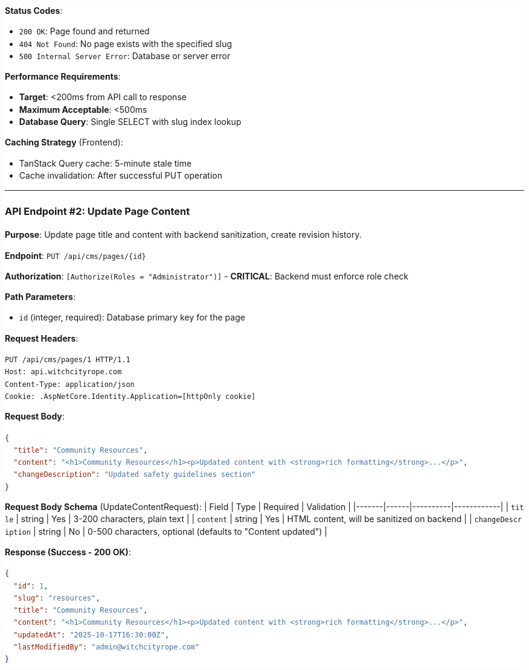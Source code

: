 **Status Codes**:
- `200 OK`: Page found and returned
- `404 Not Found`: No page exists with the specified slug
- `500 Internal Server Error`: Database or server error

**Performance Requirements**:
- **Target**: <200ms from API call to response
- **Maximum Acceptable**: <500ms
- **Database Query**: Single SELECT with slug index lookup

**Caching Strategy** (Frontend):
- TanStack Query cache: 5-minute stale time
- Cache invalidation: After successful PUT operation

---

### API Endpoint #2: Update Page Content

**Purpose**: Update page title and content with backend sanitization, create revision history.

**Endpoint**: `PUT /api/cms/pages/{id}`

**Authorization**: `[Authorize(Roles = "Administrator")]` - **CRITICAL**: Backend must enforce role check

**Path Parameters**:
- `id` (integer, required): Database primary key for the page

**Request Headers**:
```http
PUT /api/cms/pages/1 HTTP/1.1
Host: api.witchcityrope.com
Content-Type: application/json
Cookie: .AspNetCore.Identity.Application=[httpOnly cookie]
```

**Request Body**:
```json
{
  "title": "Community Resources",
  "content": "<h1>Community Resources</h1><p>Updated content with <strong>rich formatting</strong>...</p>",
  "changeDescription": "Updated safety guidelines section"
}
```

**Request Body Schema** (UpdateContentRequest):
| Field | Type | Required | Validation |
|-------|------|----------|------------|
| `title` | string | Yes | 3-200 characters, plain text |
| `content` | string | Yes | HTML content, will be sanitized on backend |
| `changeDescription` | string | No | 0-500 characters, optional (defaults to "Content updated") |

**Response (Success - 200 OK)**:
```json
{
  "id": 1,
  "slug": "resources",
  "title": "Community Resources",
  "content": "<h1>Community Resources</h1><p>Updated content with <strong>rich formatting</strong>...</p>",
  "updatedAt": "2025-10-17T16:30:00Z",
  "lastModifiedBy": "admin@witchcityrope.com"
}
```
